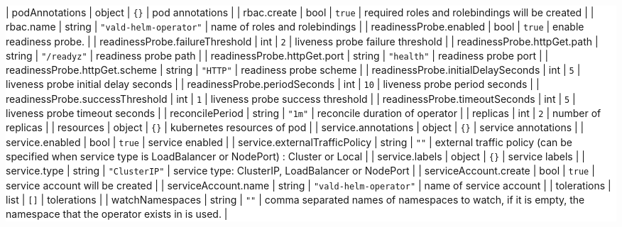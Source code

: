 | podAnnotations | object | `{}` | pod annotations |
| rbac.create | bool | `true` | required roles and rolebindings will be created |
| rbac.name | string | `"vald-helm-operator"` | name of roles and rolebindings |
| readinessProbe.enabled | bool | `true` | enable readiness probe. |
| readinessProbe.failureThreshold | int | `2` | liveness probe failure threshold |
| readinessProbe.httpGet.path | string | `"/readyz"` | readiness probe path |
| readinessProbe.httpGet.port | string | `"health"` | readiness probe port |
| readinessProbe.httpGet.scheme | string | `"HTTP"` | readiness probe scheme |
| readinessProbe.initialDelaySeconds | int | `5` | liveness probe initial delay seconds |
| readinessProbe.periodSeconds | int | `10` | liveness probe period seconds |
| readinessProbe.successThreshold | int | `1` | liveness probe success threshold |
| readinessProbe.timeoutSeconds | int | `5` | liveness probe timeout seconds |
| reconcilePeriod | string | `"1m"` | reconcile duration of operator |
| replicas | int | `2` | number of replicas |
| resources | object | `{}` | kubernetes resources of pod |
| service.annotations | object | `{}` | service annotations |
| service.enabled | bool | `true` | service enabled |
| service.externalTrafficPolicy | string | `""` | external traffic policy (can be specified when service type is LoadBalancer or NodePort) : Cluster or Local |
| service.labels | object | `{}` | service labels |
| service.type | string | `"ClusterIP"` | service type: ClusterIP, LoadBalancer or NodePort |
| serviceAccount.create | bool | `true` | service account will be created |
| serviceAccount.name | string | `"vald-helm-operator"` | name of service account |
| tolerations | list | `[]` | tolerations |
| watchNamespaces | string | `""` | comma separated names of namespaces to watch, if it is empty, the namespace that the operator exists in is used. |
